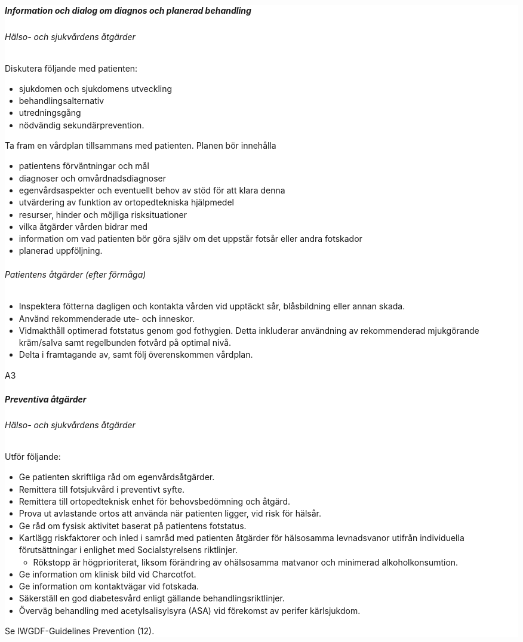 ##### Information och dialog om diagnos och planerad behandling

###### Hälso- och sjukvårdens åtgärder

Diskutera följande med patienten:

*   sjukdomen och sjukdomens utveckling
*   behandlingsalternativ
*   utredningsgång
*   nödvändig sekundärprevention.

Ta fram en vårdplan tillsammans med patienten. Planen bör innehålla

*   patientens förväntningar och mål
*   diagnoser och omvårdnadsdiagnoser
*   egenvårdsaspekter och eventuellt behov av stöd för att klara denna
*   utvärdering av funktion av ortopedtekniska hjälpmedel
*   resurser, hinder och möjliga risksituationer
*   vilka åtgärder vården bidrar med
*   information om vad patienten bör göra själv om det uppstår fotsår eller andra fotskador
*   planerad uppföljning.

###### Patientens åtgärder (efter förmåga)

*   Inspektera fötterna dagligen och kontakta vården vid upptäckt sår, blåsbildning eller annan skada.
*   Använd rekommenderade ute- och inneskor.
*   Vidmakthåll optimerad fotstatus genom god fothygien. Detta inkluderar användning av rekommenderad mjukgörande kräm/salva samt regelbunden fotvård på optimal nivå.
*   Delta i framtagande av, samt följ överenskommen vårdplan.

A3

##### Preventiva åtgärder

###### Hälso- och sjukvårdens åtgärder

Utför följande:

*   Ge patienten skriftliga råd om egenvårdsåtgärder.
*   Remittera till fotsjukvård i preventivt syfte.
*   Remittera till ortopedteknisk enhet för behovsbedömning och åtgärd.
*   Prova ut avlastande ortos att använda när patienten ligger, vid risk för hälsår.
*   Ge råd om fysisk aktivitet baserat på patientens fotstatus.
*   Kartlägg riskfaktorer och inled i samråd med patienten åtgärder för hälsosamma levnadsvanor utifrån individuella förutsättningar i enlighet med Socialstyrelsens riktlinjer.
    *   Rökstopp är högprioriterat, liksom förändring av ohälsosamma matvanor och minimerad alkoholkonsumtion.
*   Ge information om klinisk bild vid Charcotfot.
*   Ge information om kontaktvägar vid fotskada.
*   Säkerställ en god diabetesvård enligt gällande behandlingsriktlinjer.
*   Överväg behandling med acetylsalisylsyra (ASA) vid förekomst av perifer kärlsjukdom.

Se IWGDF-Guidelines Prevention (12).
